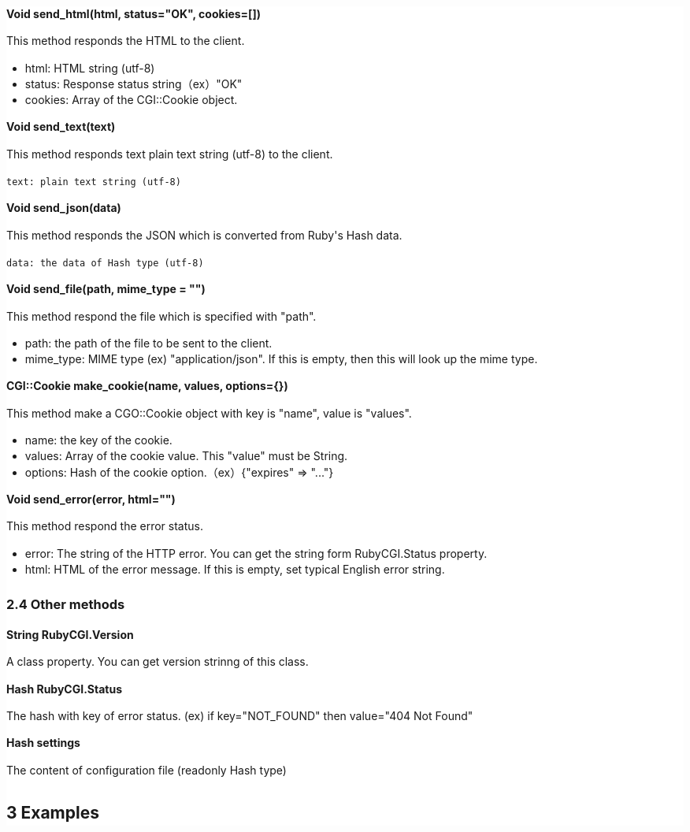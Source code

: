 **Void send_html(html, status="OK", cookies=[])**

This method responds the HTML to the client.

* html: HTML string (utf-8)
* status: Response status string（ex）"OK"
* cookies: Array of the CGI::Cookie object.

**Void send_text(text)**

This method responds text plain text string (utf-8) to the client.

    text: plain text string (utf-8)

**Void send_json(data)**

This method responds the JSON which is converted from Ruby's Hash data.

    data: the data of Hash type (utf-8)

**Void send_file(path, mime_type = "")**

This method respond the file which is specified with "path". 

* path: the path of the file to be sent to the client.
* mime_type: MIME type (ex) "application/json". If this is empty, then this will look up the mime type.

**CGI::Cookie make_cookie(name, values, options={})**

This method make a CGO::Cookie object with key is "name", value is "values".

* name: the key of the cookie.
* values:  Array of the cookie value. This "value" must be String.
* options: Hash of the cookie option.（ex）{"expires" => "..."}

**Void send_error(error, html="")**

This method respond the error status.

* error:  The string of the HTTP error. You can get the string form RubyCGI.Status property.
* html: HTML of the error message. If this is empty, set typical English error string.

### 2.4 Other methods

**String RubyCGI.Version**

A class property. You can get version strinng of this class.

**Hash RubyCGI.Status**

The hash with key of error status.
(ex) if key="NOT_FOUND" then value="404 Not Found"


**Hash settings**

The content of configuration file (readonly Hash type)


## 3 Examples
